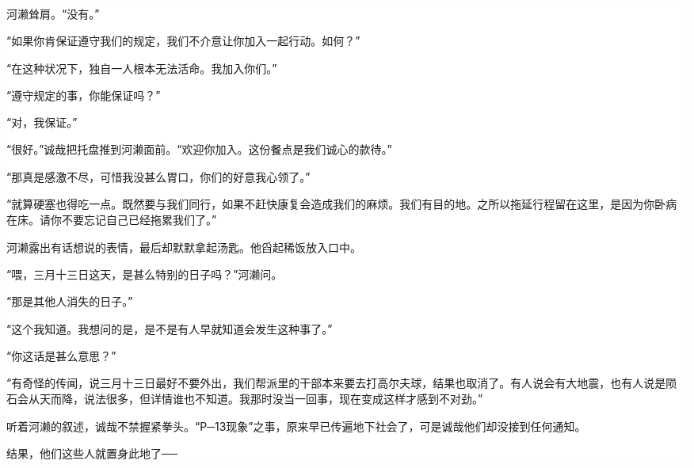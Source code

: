 河濑耸肩。“没有。”

“如果你肯保证遵守我们的规定，我们不介意让你加入一起行动。如何？”

“在这种状况下，独自一人根本无法活命。我加入你们。”

“遵守规定的事，你能保证吗？”

“对，我保证。”

“很好。”诚哉把托盘推到河濑面前。“欢迎你加入。这份餐点是我们诚心的款待。”

“那真是感激不尽，可惜我没甚么胃口，你们的好意我心领了。”

“就算硬塞也得吃一点。既然要与我们同行，如果不赶快康复会造成我们的麻烦。我们有目的地。之所以拖延行程留在这里，是因为你卧病在床。请你不要忘记自己已经拖累我们了。”

河濑露出有话想说的表情，最后却默默拿起汤匙。他舀起稀饭放入口中。

“喂，三月十三日这天，是甚么特别的日子吗？”河濑问。

“那是其他人消失的日子。”

“这个我知道。我想问的是，是不是有人早就知道会发生这种事了。”

“你这话是甚么意思？”

“有奇怪的传闻，说三月十三日最好不要外出，我们帮派里的干部本来要去打高尔夫球，结果也取消了。有人说会有大地震，也有人说是陨石会从天而降，说法很多，但详情谁也不知道。我那时没当一回事，现在变成这样才感到不对劲。”

听着河濑的叙述，诚哉不禁握紧拳头。“P─13现象”之事，原来早已传遍地下社会了，可是诚哉他们却没接到任何通知。

结果，他们这些人就置身此地了──